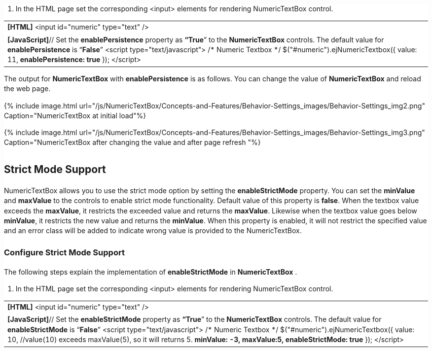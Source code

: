 1. In the HTML page set the corresponding &lt;input&gt; elements for rendering NumericTextBox control.



<table>
<tr>
<td>
<b>[HTML]</b>     &lt;input id="numeric" type="text" /&gt;                  </td></tr>
<tr>
<td>
<b>[JavaScript]</b>// Set the <b>enablePersistence </b>property<b> </b>as<b> “True</b>” to the <b>NumericTextBox </b>controls. The default value for <b>enablePersistence </b>is “<b>False</b>”    &lt;script type="text/javascript"&gt;        /* Numeric Textbox */        $("#numeric").ejNumericTextbox({            value: 11,            <b>enablePersistence: true</b>        });    &lt;/script&gt;</td></tr>
</table>


The output for **NumericTextBox** with **enablePersistence** is as follows. You can change the value of **NumericTextBox** and reload the web page.



{% include image.html url="/js/NumericTextBox/Concepts-and-Features/Behavior-Settings_images/Behavior-Settings_img2.png" Caption="NumericTextBox at initial load"%}

{% include image.html url="/js/NumericTextBox/Concepts-and-Features/Behavior-Settings_images/Behavior-Settings_img3.png" Caption="NumericTextBox after changing the value and after page refresh "%}

## Strict Mode Support

NumericTextBox allows you to use the strict mode option by setting the **enableStrictMode** property. You can set the **minValue** and **maxValue** to the controls to enable strict mode functionality. Default value of this property is **false**. When the textbox value exceeds the **maxValue**, it restricts the exceeded value and returns the **maxValue**. Likewise when the textbox value goes below **minValue**, it restricts the new value and returns the **minValue**. When this property is enabled, it will not restrict the specified value and an error class will be added to indicate wrong value is provided to the NumericTextBox.

### Configure Strict Mode Support 

The following steps explain the implementation of **enableStrictMode** in **NumericTextBox** .

1. In the HTML page set the corresponding &lt;input&gt; elements for rendering NumericTextBox control. 



<table>
<tr>
<td>
<b>[HTML]</b>    &lt;input id="numeric" type="text" /&gt;                    </td></tr>
<tr>
<td>
<b>[JavaScript]</b>// Set the <b>enableStrictMode </b>property<b> </b>as<b> “True</b>” to the <b>NumericTextBox </b>controls. The default value for <b>enableStrictMode </b>is “<b>False</b>”    &lt;script type="text/javascript"&gt;        /* Numeric Textbox */        $("#numeric").ejNumericTextbox({            value: 10, //value(10) exceeds maxValue(5), so it will returns 5.<b>            minValue: -3,</b><b>            maxValue:5,</b><b>            enableStrictMode: true</b>        });    &lt;/script&gt;</td></tr>
</table>
